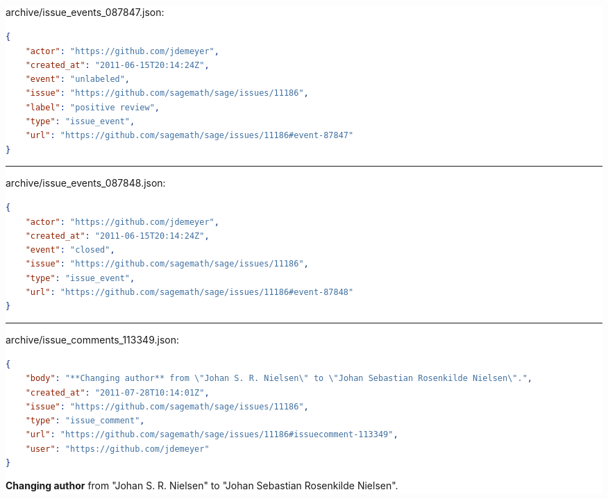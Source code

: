 archive/issue_events_087847.json:
```json
{
    "actor": "https://github.com/jdemeyer",
    "created_at": "2011-06-15T20:14:24Z",
    "event": "unlabeled",
    "issue": "https://github.com/sagemath/sage/issues/11186",
    "label": "positive review",
    "type": "issue_event",
    "url": "https://github.com/sagemath/sage/issues/11186#event-87847"
}
```



---

archive/issue_events_087848.json:
```json
{
    "actor": "https://github.com/jdemeyer",
    "created_at": "2011-06-15T20:14:24Z",
    "event": "closed",
    "issue": "https://github.com/sagemath/sage/issues/11186",
    "type": "issue_event",
    "url": "https://github.com/sagemath/sage/issues/11186#event-87848"
}
```



---

archive/issue_comments_113349.json:
```json
{
    "body": "**Changing author** from \"Johan S. R. Nielsen\" to \"Johan Sebastian Rosenkilde Nielsen\".",
    "created_at": "2011-07-28T10:14:01Z",
    "issue": "https://github.com/sagemath/sage/issues/11186",
    "type": "issue_comment",
    "url": "https://github.com/sagemath/sage/issues/11186#issuecomment-113349",
    "user": "https://github.com/jdemeyer"
}
```

**Changing author** from "Johan S. R. Nielsen" to "Johan Sebastian Rosenkilde Nielsen".
